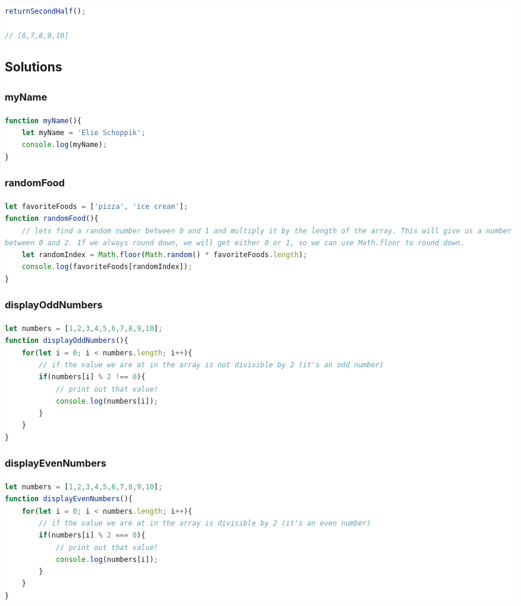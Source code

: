 ```js
returnSecondHalf();

// [6,7,8,9,10]
```

## Solutions

### myName

```js
function myName(){
    let myName = 'Elie Schoppik';
    console.log(myName);
}
```

### randomFood

```js
let favoriteFoods = ['pizza', 'ice cream'];
function randomFood(){
    // lets find a random number between 0 and 1 and multiply it by the length of the array. This will give us a number between 0 and 2. If we always round down, we will get either 0 or 1, so we can use Math.floor to round down.
    let randomIndex = Math.floor(Math.random() * favoriteFoods.length);
    console.log(favoriteFoods[randomIndex]);
}
```

### displayOddNumbers

```js
let numbers = [1,2,3,4,5,6,7,8,9,10];
function displayOddNumbers(){
    for(let i = 0; i < numbers.length; i++){
        // if the value we are at in the array is not divisible by 2 (it's an odd number)
        if(numbers[i] % 2 !== 0){
            // print out that value!
            console.log(numbers[i]);
        }
    }
}
```

### displayEvenNumbers

```js
let numbers = [1,2,3,4,5,6,7,8,9,10];
function displayEvenNumbers(){
    for(let i = 0; i < numbers.length; i++){
        // if the value we are at in the array is divisible by 2 (it's an even number)
        if(numbers[i] % 2 === 0){
            // print out that value!
            console.log(numbers[i]);
        }
    }
}
```
